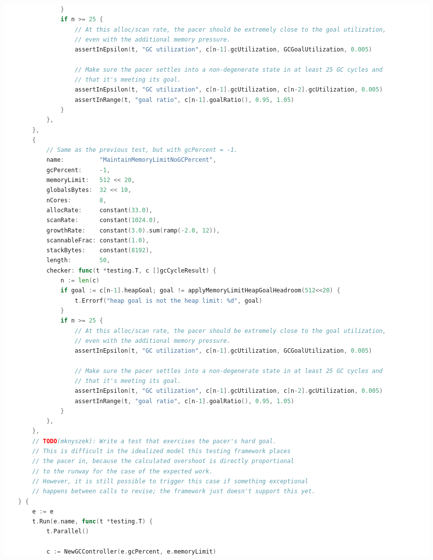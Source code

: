 ```go
				}
				if n >= 25 {
					// At this alloc/scan rate, the pacer should be extremely close to the goal utilization,
					// even with the additional memory pressure.
					assertInEpsilon(t, "GC utilization", c[n-1].gcUtilization, GCGoalUtilization, 0.005)

					// Make sure the pacer settles into a non-degenerate state in at least 25 GC cycles and
					// that it's meeting its goal.
					assertInEpsilon(t, "GC utilization", c[n-1].gcUtilization, c[n-2].gcUtilization, 0.005)
					assertInRange(t, "goal ratio", c[n-1].goalRatio(), 0.95, 1.05)
				}
			},
		},
		{
			// Same as the previous test, but with gcPercent = -1.
			name:          "MaintainMemoryLimitNoGCPercent",
			gcPercent:     -1,
			memoryLimit:   512 << 20,
			globalsBytes:  32 << 10,
			nCores:        8,
			allocRate:     constant(33.0),
			scanRate:      constant(1024.0),
			growthRate:    constant(3.0).sum(ramp(-2.0, 12)),
			scannableFrac: constant(1.0),
			stackBytes:    constant(8192),
			length:        50,
			checker: func(t *testing.T, c []gcCycleResult) {
				n := len(c)
				if goal := c[n-1].heapGoal; goal != applyMemoryLimitHeapGoalHeadroom(512<<20) {
					t.Errorf("heap goal is not the heap limit: %d", goal)
				}
				if n >= 25 {
					// At this alloc/scan rate, the pacer should be extremely close to the goal utilization,
					// even with the additional memory pressure.
					assertInEpsilon(t, "GC utilization", c[n-1].gcUtilization, GCGoalUtilization, 0.005)

					// Make sure the pacer settles into a non-degenerate state in at least 25 GC cycles and
					// that it's meeting its goal.
					assertInEpsilon(t, "GC utilization", c[n-1].gcUtilization, c[n-2].gcUtilization, 0.005)
					assertInRange(t, "goal ratio", c[n-1].goalRatio(), 0.95, 1.05)
				}
			},
		},
		// TODO(mknyszek): Write a test that exercises the pacer's hard goal.
		// This is difficult in the idealized model this testing framework places
		// the pacer in, because the calculated overshoot is directly proportional
		// to the runway for the case of the expected work.
		// However, it is still possible to trigger this case if something exceptional
		// happens between calls to revise; the framework just doesn't support this yet.
	} {
		e := e
		t.Run(e.name, func(t *testing.T) {
			t.Parallel()

			c := NewGCController(e.gcPercent, e.memoryLimit)
```